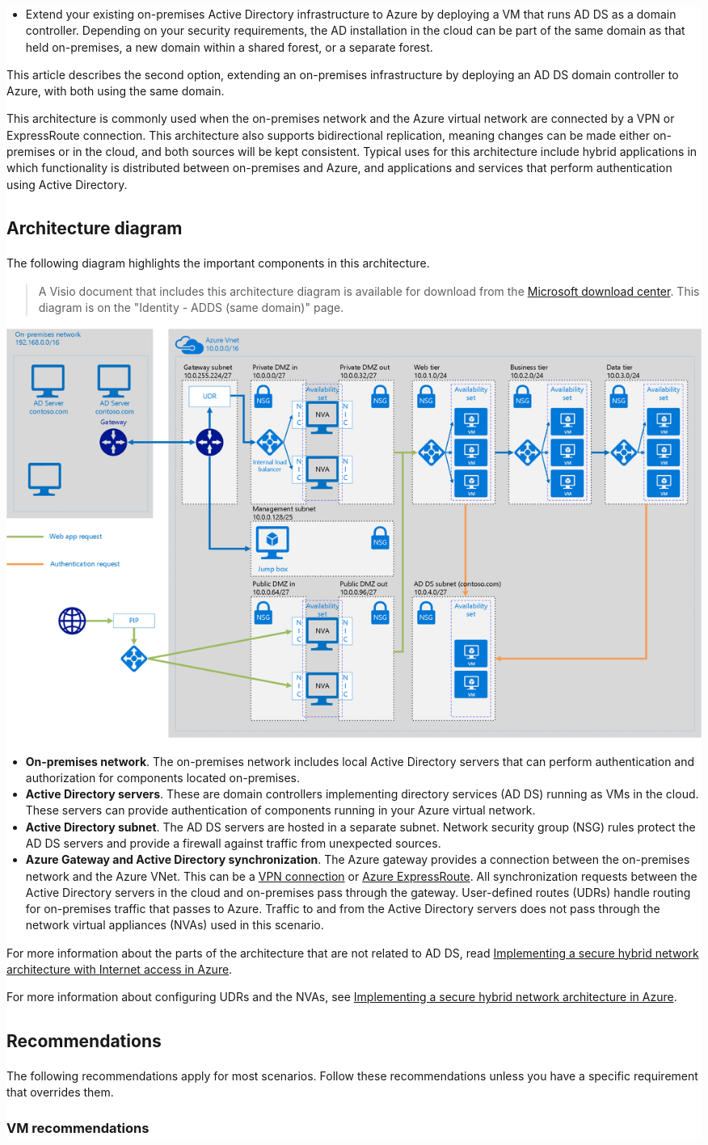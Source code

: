 * Extend your existing on-premises Active Directory infrastructure to Azure by deploying a VM that runs AD DS as a domain controller. Depending on your security requirements, the AD installation in the cloud can be part of the same domain as that held on-premises, a new domain within a shared forest, or a separate forest.

This article describes the second option, extending an on-premises infrastructure by deploying an AD DS domain controller to Azure, with both using the same domain. 

This architecture is commonly used when the on-premises network and the Azure virtual network are connected by a VPN or ExpressRoute connection. This architecture also supports bidirectional replication, meaning changes can be made either on-premises or in the cloud, and both sources will be kept consistent. Typical uses for this architecture include hybrid applications in which functionality is distributed between on-premises and Azure, and applications and services that perform authentication using Active Directory.


## Architecture diagram

The following diagram highlights the important components in this architecture. 

> A Visio document that includes this architecture diagram is available for download from the [Microsoft download center][visio-download]. This diagram is on the "Identity - ADDS (same domain)" page.
> 
> 

[![0]][0] 

* **On-premises network**. The on-premises network includes local Active Directory servers that can perform authentication and authorization for components located on-premises.
* **Active Directory servers**. These are domain controllers implementing directory services (AD DS) running as VMs in the cloud. These servers can provide authentication of components running in your Azure virtual network.
* **Active Directory subnet**. The AD DS servers are hosted in a separate subnet. Network security group (NSG) rules protect the AD DS servers and provide a firewall against traffic from unexpected sources.
* **Azure Gateway and Active Directory synchronization**. The Azure gateway provides a connection between the on-premises network and the Azure VNet. This can be a [VPN connection][azure-vpn-gateway] or [Azure ExpressRoute][azure-expressroute]. All synchronization requests between the Active Directory servers in the cloud and on-premises pass through the gateway. User-defined routes (UDRs) handle routing for on-premises traffic that passes to Azure. Traffic to and from the Active Directory servers does not pass through the network virtual appliances (NVAs) used in this scenario.

For more information about the parts of the architecture that are not related to AD DS, read [Implementing a secure hybrid network architecture with Internet access in Azure][implementing-a-secure-hybrid-network-architecture-with-internet-access].

For more information about configuring UDRs and the NVAs, see [Implementing a secure hybrid network architecture in Azure][implementing-a-secure-hybrid-network-architecture]. 

## Recommendations

The following recommendations apply for most scenarios. Follow these recommendations unless you have a specific requirement that overrides them. 

### VM recommendations


[active-directory-domain-services]: https://technet.microsoft.com/library/dd448614.aspx
[ad-azure-guidelines]: https://msdn.microsoft.com/library/azure/jj156090.aspx
[adds-data-disks]: https://msdn.microsoft.com/library/azure/jj156090.aspx#BKMK_PlaceDB
[ad-ds-operations-masters]: https://technet.microsoft.com/library/cc779716(v=ws.10).aspx
[ad-ds-ports]: https://technet.microsoft.com/library/dd772723(v=ws.11).aspx
[adds-resource-forest]: ./adds-resource-forest.md
[adfs]: ./adfs.md
[availability-set]: /azure/virtual-machines/virtual-machines-windows-create-availability-set.md
[azure-active-directory]: /azure/active-directory-domain-services/active-directory-ds-overview.md
[azure-ad-connect]: /azure/active-directory/active-directory-aadconnect.md
[azure-expressroute]: https://azure.microsoft.com/documentation/articles/expressroute-introduction/
[azure-powershell]: /powershell/azureps-cmdlets-docs
[azure-vpn-gateway]: https://azure.microsoft.com/documentation/articles/vpn-gateway-about-vpngateways/
[capacity-planning-for-adds]: http://social.technet.microsoft.com/wiki/contents/articles/14355.capacity-planning-for-active-directory-domain-services.aspx
[GitHub]: https://github.com/mspnp/reference-architectures/tree/master/guidance-ra-identity-adds
[guidance-identity-aad]: aad.md
[implementing-a-secure-hybrid-network-architecture]: ./secure-vnet-hybrid.md
[implementing-a-secure-hybrid-network-architecture-with-internet-access]: ./secure-vnet-dmz.md
[microsoft_systems_center]: https://www.microsoft.com/server-cloud/products/system-center-2016/
[monitoring_ad]: https://msdn.microsoft.com/library/bb727046.aspx
[resource-manager-overview]: /azure/azure-resource-manager/resource-group-overview.md
[security-considerations]: #security-considerations
[set-a-static-ip-address]: https://azure.microsoft.com/documentation/articles/virtual-networks-static-private-ip-arm-pportal/
[standby-operations-masters]: https://technet.microsoft.com/library/cc794737(v=ws.10).aspx
[visio-download]: http://download.microsoft.com/download/1/5/6/1569703C-0A82-4A9C-8334-F13D0DF2F472/RAs.vsdx
[vm-windows-sizes]: /azure/virtual-machines/virtual-machines-windows-sizes.md
[0]: ../media/guidance-iaas-ra-secure-vnet-ad/figure1.png "Secure hybrid network architecture with Active Directory"